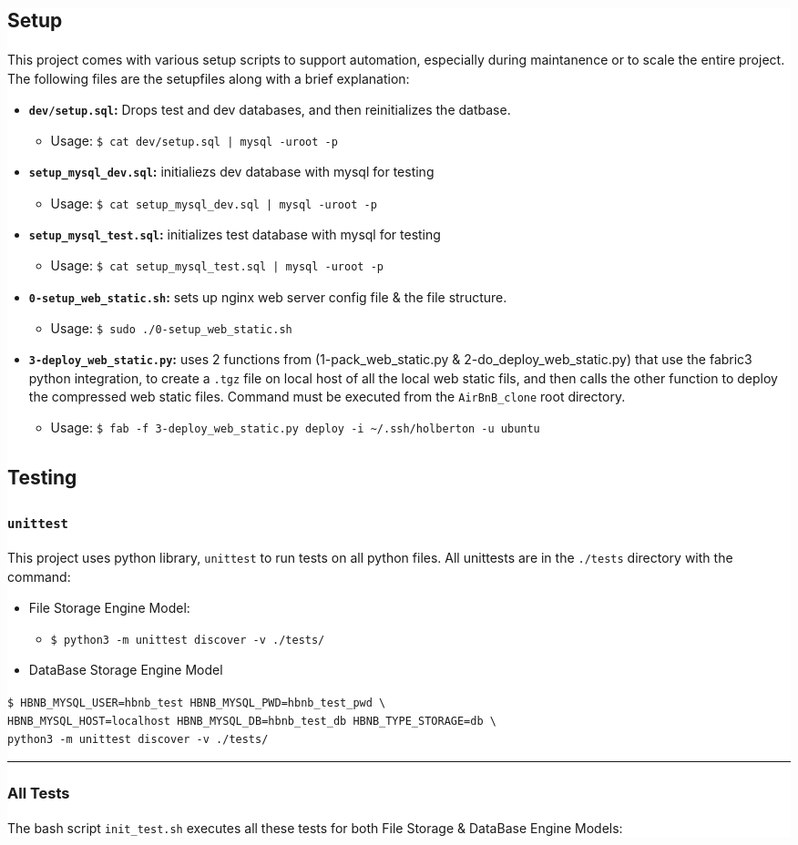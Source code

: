 ## Setup

This project comes with various setup scripts to support automation, especially
during maintanence or to scale the entire project.  The following files are the
setupfiles along with a brief explanation:

* **`dev/setup.sql`:** Drops test and dev databases, and then reinitializes
the datbase.

  * Usage: `$ cat dev/setup.sql | mysql -uroot -p`

* **`setup_mysql_dev.sql`:** initialiezs dev database with mysql for testing

  * Usage: `$ cat setup_mysql_dev.sql | mysql -uroot -p`

* **`setup_mysql_test.sql`:** initializes test database with mysql for testing

  * Usage: `$ cat setup_mysql_test.sql | mysql -uroot -p`

* **`0-setup_web_static.sh`:** sets up nginx web server config file & the file
  structure.

  * Usage: `$ sudo ./0-setup_web_static.sh`

* **`3-deploy_web_static.py`:** uses 2 functions from (1-pack_web_static.py &
  2-do_deploy_web_static.py) that use the fabric3 python integration, to create
  a `.tgz` file on local host of all the local web static fils, and then calls
  the other function to deploy the compressed web static files.  Command must
  be executed from the `AirBnB_clone` root directory.

  * Usage: `$ fab -f 3-deploy_web_static.py deploy -i ~/.ssh/holberton -u ubuntu`

## Testing

### `unittest`

This project uses python library, `unittest` to run tests on all python files.
All unittests are in the `./tests` directory with the command:

* File Storage Engine Model:

  * `$ python3 -m unittest discover -v ./tests/`

* DataBase Storage Engine Model

```
$ HBNB_MYSQL_USER=hbnb_test HBNB_MYSQL_PWD=hbnb_test_pwd \
HBNB_MYSQL_HOST=localhost HBNB_MYSQL_DB=hbnb_test_db HBNB_TYPE_STORAGE=db \
python3 -m unittest discover -v ./tests/
```

---

### All Tests

The bash script `init_test.sh` executes all these tests for both File Storage &
DataBase Engine Models:
